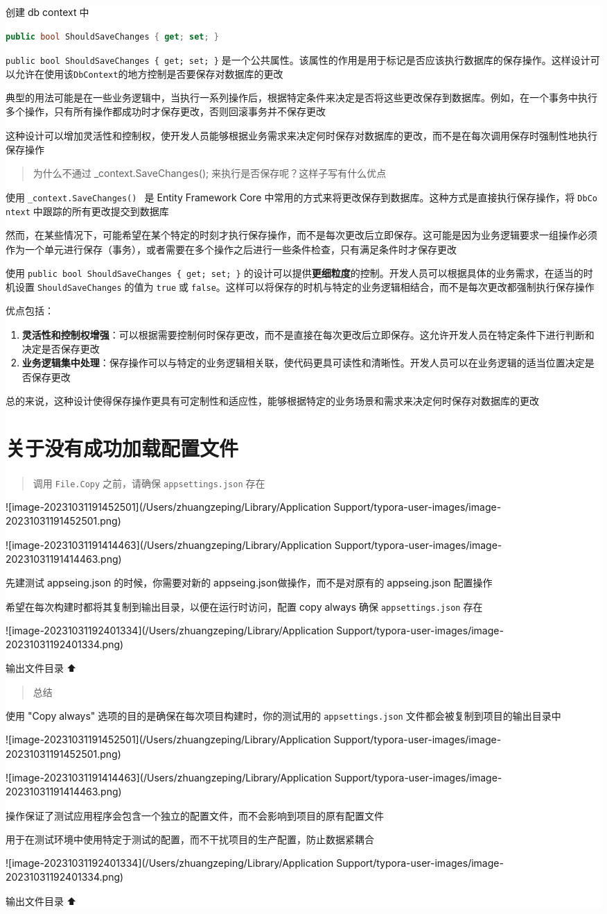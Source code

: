 创建 db context 中

```c#
public bool ShouldSaveChanges { get; set; }
```

`public bool ShouldSaveChanges { get; set; }`  是一个公共属性。该属性的作用是用于标记是否应该执行数据库的保存操作。这样设计可以允许在使用该`DbContext`的地方控制是否要保存对数据库的更改

典型的用法可能是在一些业务逻辑中，当执行一系列操作后，根据特定条件来决定是否将这些更改保存到数据库。例如，在一个事务中执行多个操作，只有所有操作都成功时才保存更改，否则回滚事务并不保存更改

这种设计可以增加灵活性和控制权，使开发人员能够根据业务需求来决定何时保存对数据库的更改，而不是在每次调用保存时强制性地执行保存操作

> 为什么不通过 _context.SaveChanges(); 来执行是否保存呢？这样子写有什么优点


使用  `_context.SaveChanges() ` 是 Entity Framework Core 中常用的方式来将更改保存到数据库。这种方式是直接执行保存操作，将 `DbContext` 中跟踪的所有更改提交到数据库

然而，在某些情况下，可能希望在某个特定的时刻才执行保存操作，而不是每次更改后立即保存。这可能是因为业务逻辑要求一组操作必须作为一个单元进行保存（事务），或者需要在多个操作之后进行一些条件检查，只有满足条件时才保存更改

使用  `public bool ShouldSaveChanges { get; set; }`  的设计可以提供**更细粒度**的控制。开发人员可以根据具体的业务需求，在适当的时机设置 `ShouldSaveChanges` 的值为 `true` 或 `false`。这样可以将保存的时机与特定的业务逻辑相结合，而不是每次更改都强制执行保存操作

优点包括：

1. **灵活性和控制权增强**：可以根据需要控制何时保存更改，而不是直接在每次更改后立即保存。这允许开发人员在特定条件下进行判断和决定是否保存更改
2. **业务逻辑集中处理**：保存操作可以与特定的业务逻辑相关联，使代码更具可读性和清晰性。开发人员可以在业务逻辑的适当位置决定是否保存更改

总的来说，这种设计使得保存操作更具有可定制性和适应性，能够根据特定的业务场景和需求来决定何时保存对数据库的更改



# 关于没有成功加载配置文件

> 调用 `File.Copy` 之前，请确保 `appsettings.json` 存在

![image-20231031191452501](/Users/zhuangzeping/Library/Application Support/typora-user-images/image-20231031191452501.png)

![image-20231031191414463](/Users/zhuangzeping/Library/Application Support/typora-user-images/image-20231031191414463.png)

先建测试 appseing.json 的时候，你需要对新的 appseing.json做操作，而不是对原有的 appseing.json 配置操作

希望在每次构建时都将其复制到输出目录，以便在运行时访问，配置 copy always 确保 `appsettings.json` 存在

![image-20231031192401334](/Users/zhuangzeping/Library/Application Support/typora-user-images/image-20231031192401334.png)

输出文件目录 ⬆️

> 总结

使用 "Copy always" 选项的目的是确保在每次项目构建时，你的测试用的 `appsettings.json` 文件都会被复制到项目的输出目录中

![image-20231031191452501](/Users/zhuangzeping/Library/Application Support/typora-user-images/image-20231031191452501.png)

![image-20231031191414463](/Users/zhuangzeping/Library/Application Support/typora-user-images/image-20231031191414463.png)

操作保证了测试应用程序会包含一个独立的配置文件，而不会影响到项目的原有配置文件

用于在测试环境中使用特定于测试的配置，而不干扰项目的生产配置，防止数据紧耦合

![image-20231031192401334](/Users/zhuangzeping/Library/Application Support/typora-user-images/image-20231031192401334.png)

输出文件目录 ⬆️

